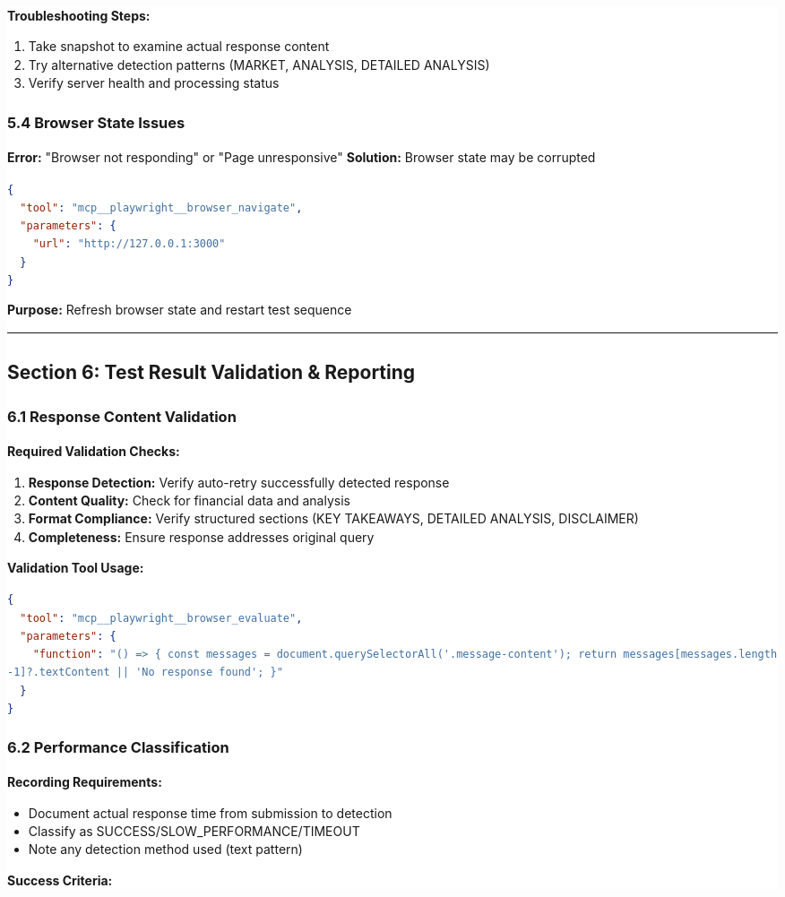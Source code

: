 **Troubleshooting Steps:**

1. Take snapshot to examine actual response content
2. Try alternative detection patterns (MARKET, ANALYSIS, DETAILED ANALYSIS)
3. Verify server health and processing status

### 5.4 Browser State Issues

**Error:** "Browser not responding" or "Page unresponsive"
**Solution:** Browser state may be corrupted

```json
{
  "tool": "mcp__playwright__browser_navigate",
  "parameters": {
    "url": "http://127.0.0.1:3000"
  }
}
```

**Purpose:** Refresh browser state and restart test sequence

---

## Section 6: Test Result Validation & Reporting

### 6.1 Response Content Validation

**Required Validation Checks:**

1. **Response Detection:** Verify auto-retry successfully detected response
2. **Content Quality:** Check for financial data and analysis
3. **Format Compliance:** Verify structured sections (KEY TAKEAWAYS, DETAILED ANALYSIS, DISCLAIMER)
4. **Completeness:** Ensure response addresses original query

**Validation Tool Usage:**

```json
{
  "tool": "mcp__playwright__browser_evaluate",
  "parameters": {
    "function": "() => { const messages = document.querySelectorAll('.message-content'); return messages[messages.length-1]?.textContent || 'No response found'; }"
  }
}
```

### 6.2 Performance Classification

**Recording Requirements:**

- Document actual response time from submission to detection
- Classify as SUCCESS/SLOW_PERFORMANCE/TIMEOUT
- Note any detection method used (text pattern)

**Success Criteria:**
